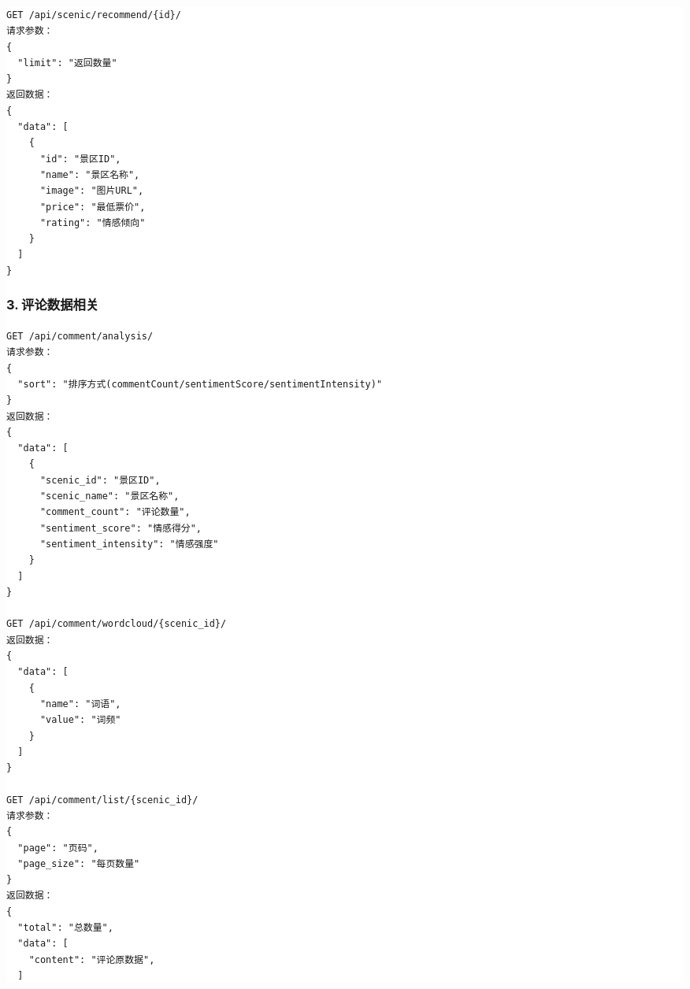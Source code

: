 ```
GET /api/scenic/recommend/{id}/
请求参数：
{
  "limit": "返回数量"
}
返回数据：
{
  "data": [
    {
      "id": "景区ID",
      "name": "景区名称",
      "image": "图片URL",
      "price": "最低票价",
      "rating": "情感倾向"
    }
  ]
}
```

### 3. 评论数据相关

```
GET /api/comment/analysis/
请求参数：
{
  "sort": "排序方式(commentCount/sentimentScore/sentimentIntensity)"
}
返回数据：
{
  "data": [
    {
      "scenic_id": "景区ID",
      "scenic_name": "景区名称",
      "comment_count": "评论数量",
      "sentiment_score": "情感得分",
      "sentiment_intensity": "情感强度"
    }
  ]
}

GET /api/comment/wordcloud/{scenic_id}/
返回数据：
{
  "data": [
    {
      "name": "词语",
      "value": "词频"
    }
  ]
}

GET /api/comment/list/{scenic_id}/
请求参数：
{
  "page": "页码",
  "page_size": "每页数量"
}
返回数据：
{
  "total": "总数量",
  "data": [
    "content": "评论原数据",
  ]
```